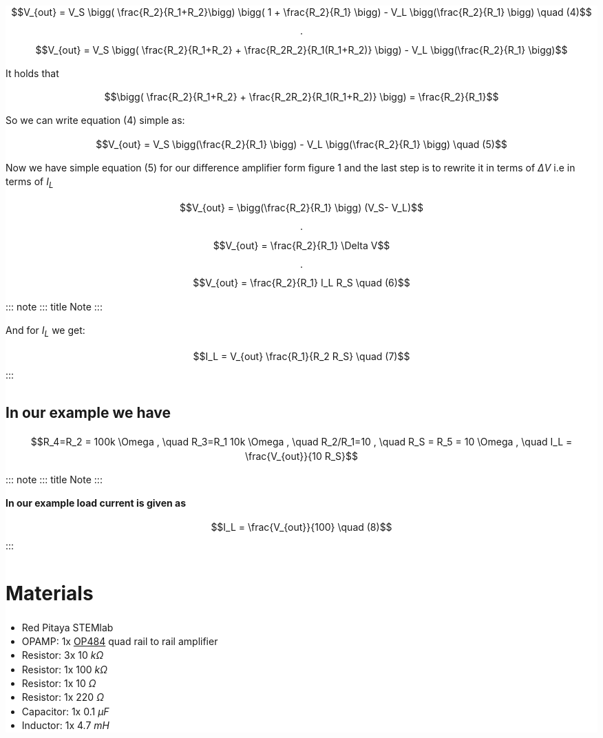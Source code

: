 $$V_{out} = V_S \bigg( \frac{R_2}{R_1+R_2}\bigg) \bigg( 1 + \frac{R_2}{R_1} \bigg) - V_L \bigg(\frac{R_2}{R_1} \bigg) \quad (4)$$$$.$$$$V_{out} = V_S \bigg( \frac{R_2}{R_1+R_2} + \frac{R_2R_2}{R_1(R_1+R_2)} \bigg) - V_L \bigg(\frac{R_2}{R_1} \bigg)$$

It holds that

$$\bigg( \frac{R_2}{R_1+R_2} + \frac{R_2R_2}{R_1(R_1+R_2)} \bigg) = \frac{R_2}{R_1}$$

So we can write equation (4) simple as:

$$V_{out} = V_S \bigg(\frac{R_2}{R_1} \bigg) - V_L \bigg(\frac{R_2}{R_1} \bigg) \quad (5)$$

Now we have simple equation (5) for our difference amplifier form figure
1 and the last step is to rewrite it in terms of $\Delta V$ i.e in terms
of $I_L$

$$V_{out} = \bigg(\frac{R_2}{R_1} \bigg) (V_S- V_L)$$$$.$$$$V_{out} = \frac{R_2}{R_1} \Delta V$$$$.$$$$V_{out} =  \frac{R_2}{R_1}  I_L R_S \quad (6)$$

::: note
::: title
Note
:::

And for $I_L$ we get:

$$I_L = V_{out} \frac{R_1}{R_2 R_S}  \quad (7)$$
:::

## **In our example we have**

$$R_4=R_2 = 100k \Omega , \quad  R_3=R_1 10k \Omega , \quad R_2/R_1=10 , \quad R_S = R_5 = 10 \Omega , \quad I_L = \frac{V_{out}}{10 R_S}$$

::: note
::: title
Note
:::

**In our example load current is given as**

$$I_L = \frac{V_{out}}{100}  \quad (8)$$
:::

# Materials

-   Red Pitaya STEMlab
-   OPAMP: 1x
    [OP484](http://www.analog.com/media/en/technical-documentation/data-sheets/OP184_284_484.pdf)
    quad rail to rail amplifier
-   Resistor: 3x 10 $k \Omega$
-   Resistor: 1x 100 $k \Omega$
-   Resistor: 1x 10 $\Omega$
-   Resistor: 1x 220 $\Omega$
-   Capacitor: 1x 0.1 $\mu F$
-   Inductor: 1x 4.7 $mH$
